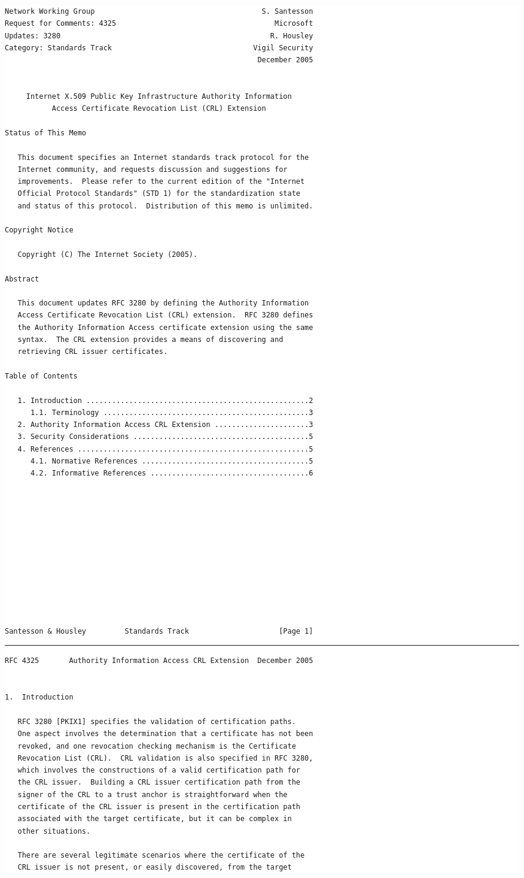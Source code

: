     Network Working Group                                       S. Santesson
    Request for Comments: 4325                                     Microsoft
    Updates: 3280                                                 R. Housley
    Category: Standards Track                                 Vigil Security
                                                               December 2005


         Internet X.509 Public Key Infrastructure Authority Information
               Access Certificate Revocation List (CRL) Extension

    Status of This Memo

       This document specifies an Internet standards track protocol for the
       Internet community, and requests discussion and suggestions for
       improvements.  Please refer to the current edition of the "Internet
       Official Protocol Standards" (STD 1) for the standardization state
       and status of this protocol.  Distribution of this memo is unlimited.

    Copyright Notice

       Copyright (C) The Internet Society (2005).

    Abstract

       This document updates RFC 3280 by defining the Authority Information
       Access Certificate Revocation List (CRL) extension.  RFC 3280 defines
       the Authority Information Access certificate extension using the same
       syntax.  The CRL extension provides a means of discovering and
       retrieving CRL issuer certificates.

    Table of Contents

       1. Introduction ....................................................2
          1.1. Terminology ................................................3
       2. Authority Information Access CRL Extension ......................3
       3. Security Considerations .........................................5
       4. References ......................................................5
          4.1. Normative References .......................................5
          4.2. Informative References .....................................6












    Santesson & Housley         Standards Track                     [Page 1]

------------------------------------------------------------------------

``` newpage
RFC 4325       Authority Information Access CRL Extension  December 2005


1.  Introduction

   RFC 3280 [PKIX1] specifies the validation of certification paths.
   One aspect involves the determination that a certificate has not been
   revoked, and one revocation checking mechanism is the Certificate
   Revocation List (CRL).  CRL validation is also specified in RFC 3280,
   which involves the constructions of a valid certification path for
   the CRL issuer.  Building a CRL issuer certification path from the
   signer of the CRL to a trust anchor is straightforward when the
   certificate of the CRL issuer is present in the certification path
   associated with the target certificate, but it can be complex in
   other situations.

   There are several legitimate scenarios where the certificate of the
   CRL issuer is not present, or easily discovered, from the target
```